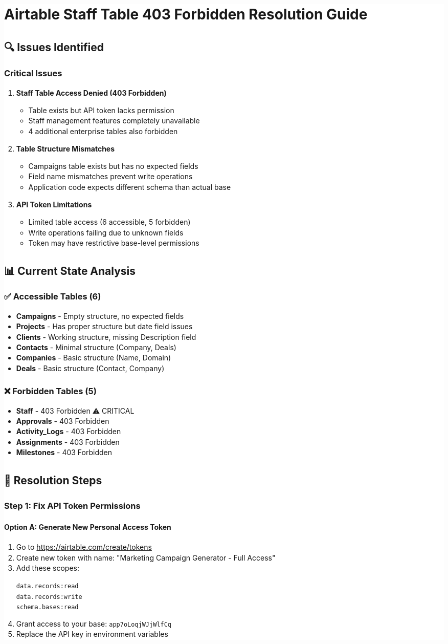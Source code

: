 # Airtable Staff Table 403 Forbidden Resolution Guide

## 🔍 Issues Identified

### Critical Issues
1. **Staff Table Access Denied (403 Forbidden)**
   - Table exists but API token lacks permission
   - Staff management features completely unavailable
   - 4 additional enterprise tables also forbidden

2. **Table Structure Mismatches**
   - Campaigns table exists but has no expected fields
   - Field name mismatches prevent write operations
   - Application code expects different schema than actual base

3. **API Token Limitations**
   - Limited table access (6 accessible, 5 forbidden)
   - Write operations failing due to unknown fields
   - Token may have restrictive base-level permissions

## 📊 Current State Analysis

### ✅ Accessible Tables (6)
- **Campaigns** - Empty structure, no expected fields
- **Projects** - Has proper structure but date field issues
- **Clients** - Working structure, missing Description field
- **Contacts** - Minimal structure (Company, Deals)
- **Companies** - Basic structure (Name, Domain)
- **Deals** - Basic structure (Contact, Company)

### ❌ Forbidden Tables (5)
- **Staff** - 403 Forbidden ⚠️ CRITICAL
- **Approvals** - 403 Forbidden
- **Activity_Logs** - 403 Forbidden
- **Assignments** - 403 Forbidden
- **Milestones** - 403 Forbidden

## 🔧 Resolution Steps

### Step 1: Fix API Token Permissions

#### Option A: Generate New Personal Access Token
1. Go to https://airtable.com/create/tokens
2. Create new token with name: "Marketing Campaign Generator - Full Access"
3. Add these scopes:
   ```
   data.records:read
   data.records:write
   schema.bases:read
   ```
4. Grant access to your base: `app7oLoqjWJjWlfCq`
5. Replace the API key in environment variables

